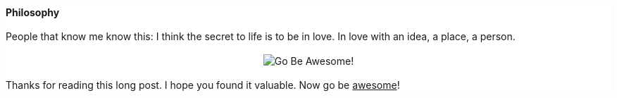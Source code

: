 <strong>Philosophy</strong>

People that know me know this: I think the secret to life is to be in love. In love with an idea, a place, a person.

<center><img src="{{site.url}}/assets/posts/59110451.jpeg" alt="Go Be Awesome!" ></center>

Thanks for reading this long post. I hope you found it valuable. Now go be <a href="http://songza.com/listen/london-stroll-songza/" target="_blank">awesome</a>!